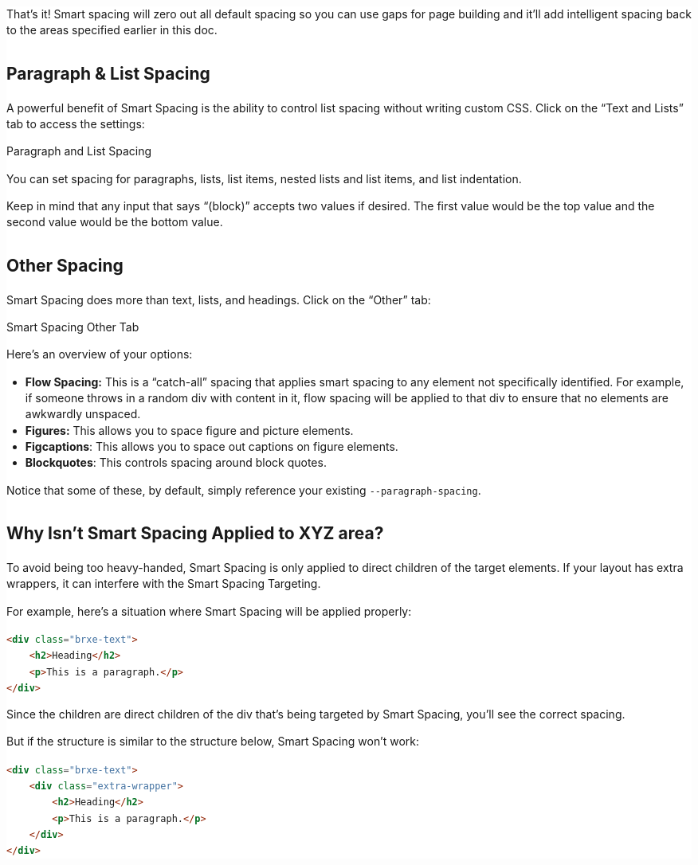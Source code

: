 That’s it! Smart spacing will zero out all default spacing so you can use gaps for page building and it’ll add intelligent spacing back to the areas specified earlier in this doc.

## Paragraph & List Spacing

A powerful benefit of Smart Spacing is the ability to control list spacing without writing custom CSS. Click on the “Text and Lists” tab to access the settings:

Paragraph and List Spacing

You can set spacing for paragraphs, lists, list items, nested lists and list items, and list indentation.

Keep in mind that any input that says “(block)” accepts two values if desired. The first value would be the top value and the second value would be the bottom value.

## Other Spacing

Smart Spacing does more than text, lists, and headings. Click on the “Other” tab:

Smart Spacing Other Tab

Here’s an overview of your options:

- **Flow Spacing:** This is a “catch-all” spacing that applies smart spacing to any element not specifically identified. For example, if someone throws in a random div with content in it, flow spacing will be applied to that div to ensure that no elements are awkwardly unspaced.
- **Figures:** This allows you to space figure and picture elements.
- **Figcaptions**: This allows you to space out captions on figure elements.
- **Blockquotes**: This controls spacing around block quotes.

Notice that some of these, by default, simply reference your existing `--paragraph-spacing`.

## Why Isn’t Smart Spacing Applied to XYZ area?

To avoid being too heavy-handed, Smart Spacing is only applied to direct children of the target elements. If your layout has extra wrappers, it can interfere with the Smart Spacing Targeting.

For example, here’s a situation where Smart Spacing will be applied properly:

```HTML
<div class="brxe-text">
    <h2>Heading</h2>
    <p>This is a paragraph.</p>
</div>
```

Since the children are direct children of the div that’s being targeted by Smart Spacing, you’ll see the correct spacing.

But if the structure is similar to the structure below, Smart Spacing won’t work:

```HTML
<div class="brxe-text">
    <div class="extra-wrapper">
        <h2>Heading</h2>
        <p>This is a paragraph.</p>
    </div>
</div>
```
